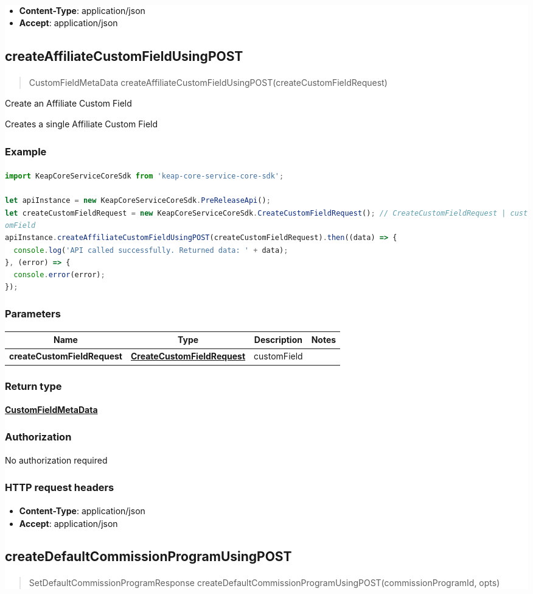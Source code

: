 - **Content-Type**: application/json
- **Accept**: application/json


## createAffiliateCustomFieldUsingPOST

> CustomFieldMetaData createAffiliateCustomFieldUsingPOST(createCustomFieldRequest)

Create an Affiliate Custom Field

Creates a single Affiliate Custom Field

### Example

```javascript
import KeapCoreServiceCoreSdk from 'keap-core-service-core-sdk';

let apiInstance = new KeapCoreServiceCoreSdk.PreReleaseApi();
let createCustomFieldRequest = new KeapCoreServiceCoreSdk.CreateCustomFieldRequest(); // CreateCustomFieldRequest | customField
apiInstance.createAffiliateCustomFieldUsingPOST(createCustomFieldRequest).then((data) => {
  console.log('API called successfully. Returned data: ' + data);
}, (error) => {
  console.error(error);
});

```

### Parameters


Name | Type | Description  | Notes
------------- | ------------- | ------------- | -------------
 **createCustomFieldRequest** | [**CreateCustomFieldRequest**](CreateCustomFieldRequest.md)| customField | 

### Return type

[**CustomFieldMetaData**](CustomFieldMetaData.md)

### Authorization

No authorization required

### HTTP request headers

- **Content-Type**: application/json
- **Accept**: application/json


## createDefaultCommissionProgramUsingPOST

> SetDefaultCommissionProgramResponse createDefaultCommissionProgramUsingPOST(commissionProgramId, opts)
